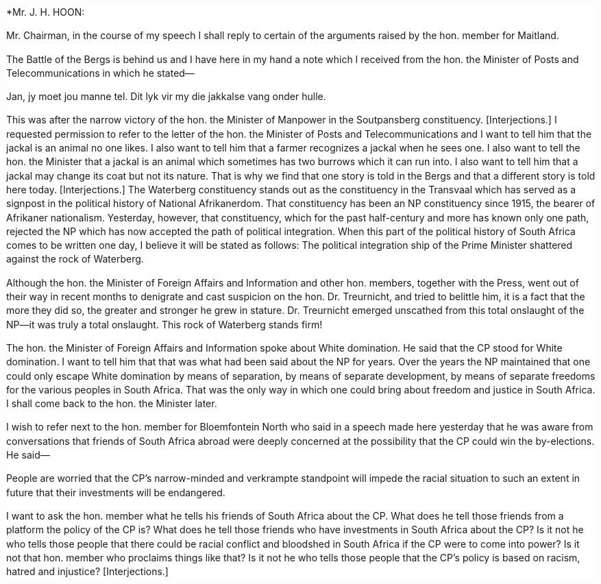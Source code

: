 <speech by="#hoon">

<from><span class="col_6799-6800" refersTo="page_1684"/>*Mr. <person refersTo="hansard_za">J. H. HOON</person>:</from>

<p>Mr. Chairman, in the course of my speech I shall reply to certain of the arguments raised by the hon. member for Maitland.</p>

<p>The Battle of the Bergs is behind us and I have here in my hand a note which I received from the hon. the Minister of Posts and Telecommunications in which he stated&#x2014;</p>

<block name="quote">Jan, jy moet jou manne tel. Dit lyk vir my die jakkalse vang onder hulle.</block>

<p>This was after the narrow victory of the hon. the Minister of Manpower in the Soutpansberg constituency. [Interjections.] I requested permission to refer to the letter of the hon. the Minister of Posts and Telecommunications and I want to tell him that the jackal is an animal no one likes. I also want to tell him that a farmer recognizes a jackal when he sees one. I also want to tell the hon. the Minister that a jackal is an animal which sometimes has two burrows which it can run into. I also want to tell him that a jackal may change its coat but not its nature. That is why we find that one story is told in the Bergs and that a different story is told here today. [Interjections.] The Waterberg constituency stands out as the constituency in the Transvaal which has served as a signpost in the political history of National Afrikanerdom. That constituency has been an NP constituency since 1915, the bearer of Afrikaner nationalism. Yesterday, however, that constituency, which for the past half-century and more has known only one path, rejected the NP which has now accepted the path of political integration. When this part of the political history of South Africa comes to be written one day, I believe it will be stated as follows: The political integration ship of the Prime Minister shattered against the rock of Waterberg.</p>

<p>Although the hon. the Minister of Foreign Affairs and Information and other hon. members, together with the Press, went out of their way in recent months to denigrate and cast suspicion on the hon. Dr. Treurnicht, and tried to belittle him, it is a fact that the more they did so, the greater and stronger he grew in stature. Dr. Treurnicht emerged unscathed from this total onslaught of the NP&#x2014;it was truly a total onslaught. This rock of Waterberg stands firm!</p>

<p>The hon. the Minister of Foreign Affairs and Information spoke about White domination. He said that the CP stood for White domination. I want to tell him that that was what had been said about the NP for years. Over the years the NP maintained that one could only escape White domination by means of separation, by means of separate development, by means of separate freedoms for the various peoples in South Africa. That was the only way in which one could bring about freedom and justice in South Africa. I shall come back to the hon. the Minister later.</p>

<p>I wish to refer next to the hon. member for Bloemfontein North who said in a speech made here yesterday that he was aware from conversations that friends of South Africa abroad were deeply concerned at the possibility that the CP could win the by-elections. He said&#x2014;</p>

<block name="quote">People are worried that the CP&#x2019;s narrow-minded and verkrampte standpoint will impede the racial situation to such an extent in future that their investments will be endangered.</block>

<p>I want to ask the hon. member what he tells his friends of South Africa about the CP. What does he tell those friends from a platform the policy of the CP is? What does he tell those friends who have investments in South Africa about the CP? Is it not he who tells those people that there could be racial conflict and bloodshed in South Africa if the CP were to come into power? Is it not that hon. member who proclaims things like that? Is it not he who tells those people that the CP&#x2019;s policy is based on racism, hatred and injustice? [Interjections.]</p>
